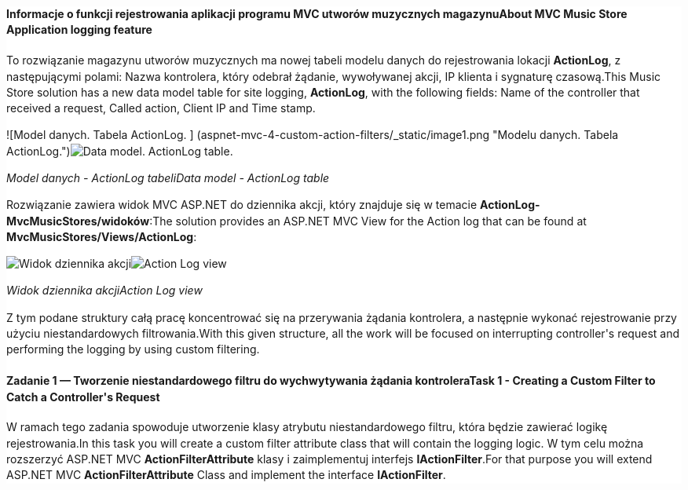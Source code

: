 <a id="AboutLoggingFeature"></a>

<a id="About_MVC_Music_Store_Application_logging_feature"></a>
#### <a name="about-mvc-music-store-application-logging-feature"></a><span data-ttu-id="f31c6-148">Informacje o funkcji rejestrowania aplikacji programu MVC utworów muzycznych magazynu</span><span class="sxs-lookup"><span data-stu-id="f31c6-148">About MVC Music Store Application logging feature</span></span>

<span data-ttu-id="f31c6-149">To rozwiązanie magazynu utworów muzycznych ma nowej tabeli modelu danych do rejestrowania lokacji **ActionLog**, z następującymi polami: Nazwa kontrolera, który odebrał żądanie, wywoływanej akcji, IP klienta i sygnaturę czasową.</span><span class="sxs-lookup"><span data-stu-id="f31c6-149">This Music Store solution has a new data model table for site logging, **ActionLog**, with the following fields: Name of the controller that received a request, Called action, Client IP and Time stamp.</span></span>

<span data-ttu-id="f31c6-150">![Model danych. Tabela ActionLog. ] (aspnet-mvc-4-custom-action-filters/_static/image1.png "Modelu danych. Tabela ActionLog.")</span><span class="sxs-lookup"><span data-stu-id="f31c6-150">![Data model. ActionLog table.](aspnet-mvc-4-custom-action-filters/_static/image1.png "Data model. ActionLog table.")</span></span>

<span data-ttu-id="f31c6-151">*Model danych - ActionLog tabeli*</span><span class="sxs-lookup"><span data-stu-id="f31c6-151">*Data model - ActionLog table*</span></span>

<span data-ttu-id="f31c6-152">Rozwiązanie zawiera widok MVC ASP.NET do dziennika akcji, który znajduje się w temacie **ActionLog-MvcMusicStores/widoków**:</span><span class="sxs-lookup"><span data-stu-id="f31c6-152">The solution provides an ASP.NET MVC View for the Action log that can be found at **MvcMusicStores/Views/ActionLog**:</span></span>

<span data-ttu-id="f31c6-153">![Widok dziennika akcji](aspnet-mvc-4-custom-action-filters/_static/image2.png "widok dziennika akcji")</span><span class="sxs-lookup"><span data-stu-id="f31c6-153">![Action Log view](aspnet-mvc-4-custom-action-filters/_static/image2.png "Action Log view")</span></span>

<span data-ttu-id="f31c6-154">*Widok dziennika akcji*</span><span class="sxs-lookup"><span data-stu-id="f31c6-154">*Action Log view*</span></span>

<span data-ttu-id="f31c6-155">Z tym podane struktury całą pracę koncentrować się na przerywania żądania kontrolera, a następnie wykonać rejestrowanie przy użyciu niestandardowych filtrowania.</span><span class="sxs-lookup"><span data-stu-id="f31c6-155">With this given structure, all the work will be focused on interrupting controller's request and performing the logging by using custom filtering.</span></span>

<a id="Ex1Task1"></a>

<a id="Task_1_-_Creating_a_Custom_Filter_to_Catch_a_Controllers_Request"></a>
#### <a name="task-1---creating-a-custom-filter-to-catch-a-controllers-request"></a><span data-ttu-id="f31c6-156">Zadanie 1 — Tworzenie niestandardowego filtru do wychwytywania żądania kontrolera</span><span class="sxs-lookup"><span data-stu-id="f31c6-156">Task 1 - Creating a Custom Filter to Catch a Controller's Request</span></span>

<span data-ttu-id="f31c6-157">W ramach tego zadania spowoduje utworzenie klasy atrybutu niestandardowego filtru, która będzie zawierać logikę rejestrowania.</span><span class="sxs-lookup"><span data-stu-id="f31c6-157">In this task you will create a custom filter attribute class that will contain the logging logic.</span></span> <span data-ttu-id="f31c6-158">W tym celu można rozszerzyć ASP.NET MVC **ActionFilterAttribute** klasy i zaimplementuj interfejs **IActionFilter**.</span><span class="sxs-lookup"><span data-stu-id="f31c6-158">For that purpose you will extend ASP.NET MVC **ActionFilterAttribute** Class and implement the interface **IActionFilter**.</span></span>
